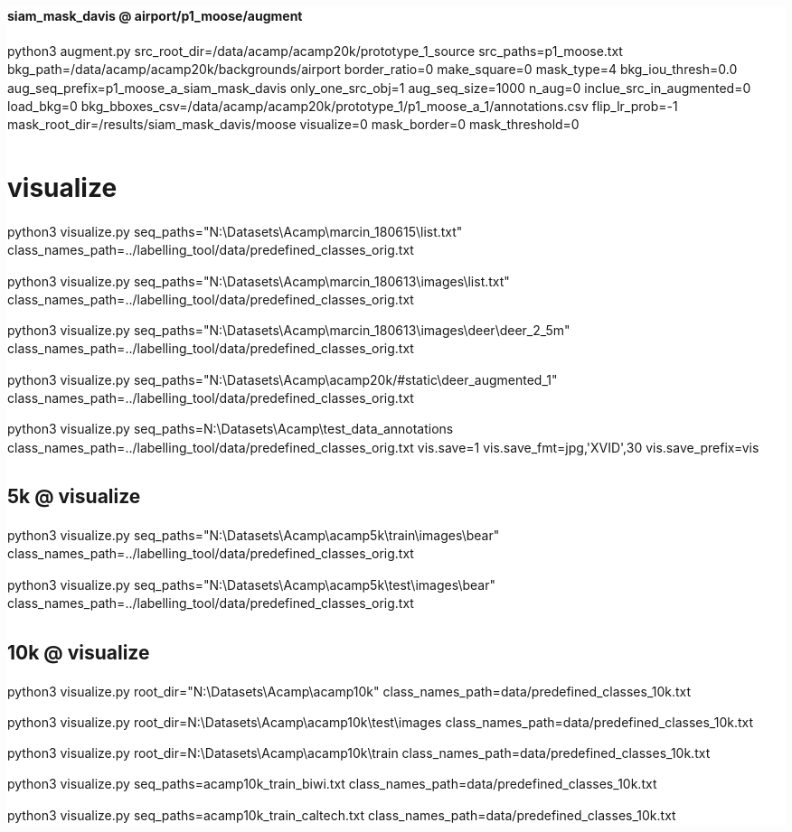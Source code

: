 <a id="siam_mask_davis___airport_p1_moose_augment_"></a>
#### siam_mask_davis       @ airport/p1_moose/augment

python3 augment.py src_root_dir=/data/acamp/acamp20k/prototype_1_source src_paths=p1_moose.txt bkg_path=/data/acamp/acamp20k/backgrounds/airport border_ratio=0 make_square=0 mask_type=4 bkg_iou_thresh=0.0 aug_seq_prefix=p1_moose_a_siam_mask_davis only_one_src_obj=1 aug_seq_size=1000 n_aug=0 inclue_src_in_augmented=0 load_bkg=0 bkg_bboxes_csv=/data/acamp/acamp20k/prototype_1/p1_moose_a_1/annotations.csv flip_lr_prob=-1 mask_root_dir=/results/siam_mask_davis/moose visualize=0 mask_border=0 mask_threshold=0

<a id="visualize_"></a>
# visualize

python3 visualize.py seq_paths="N:\Datasets\Acamp\marcin_180615\list.txt" class_names_path=../labelling_tool/data/predefined_classes_orig.txt

python3 visualize.py seq_paths="N:\Datasets\Acamp\marcin_180613\images\list.txt" class_names_path=../labelling_tool/data/predefined_classes_orig.txt

python3 visualize.py seq_paths="N:\Datasets\Acamp\marcin_180613\images\deer\deer_2_5m" class_names_path=../labelling_tool/data/predefined_classes_orig.txt

python3 visualize.py seq_paths="N:\Datasets\Acamp\acamp20k/#static\deer_augmented_1" class_names_path=../labelling_tool/data/predefined_classes_orig.txt

python3 visualize.py seq_paths=N:\Datasets\Acamp\test_data_annotations class_names_path=../labelling_tool/data/predefined_classes_orig.txt vis.save=1 vis.save_fmt=jpg,'XVID',30 vis.save_prefix=vis

<a id="5k___visualiz_e_"></a>
## 5k       @ visualize

python3 visualize.py seq_paths="N:\Datasets\Acamp\acamp5k\train\images\bear" class_names_path=../labelling_tool/data/predefined_classes_orig.txt

python3 visualize.py seq_paths="N:\Datasets\Acamp\acamp5k\test\images\bear" class_names_path=../labelling_tool/data/predefined_classes_orig.txt

<a id="10k___visualiz_e_"></a>
## 10k       @ visualize

python3 visualize.py root_dir="N:\Datasets\Acamp\acamp10k" class_names_path=data/predefined_classes_10k.txt

python3 visualize.py root_dir=N:\Datasets\Acamp\acamp10k\test\images class_names_path=data/predefined_classes_10k.txt

python3 visualize.py root_dir=N:\Datasets\Acamp\acamp10k\train class_names_path=data/predefined_classes_10k.txt

python3 visualize.py seq_paths=acamp10k_train_biwi.txt class_names_path=data/predefined_classes_10k.txt

python3 visualize.py seq_paths=acamp10k_train_caltech.txt class_names_path=data/predefined_classes_10k.txt
